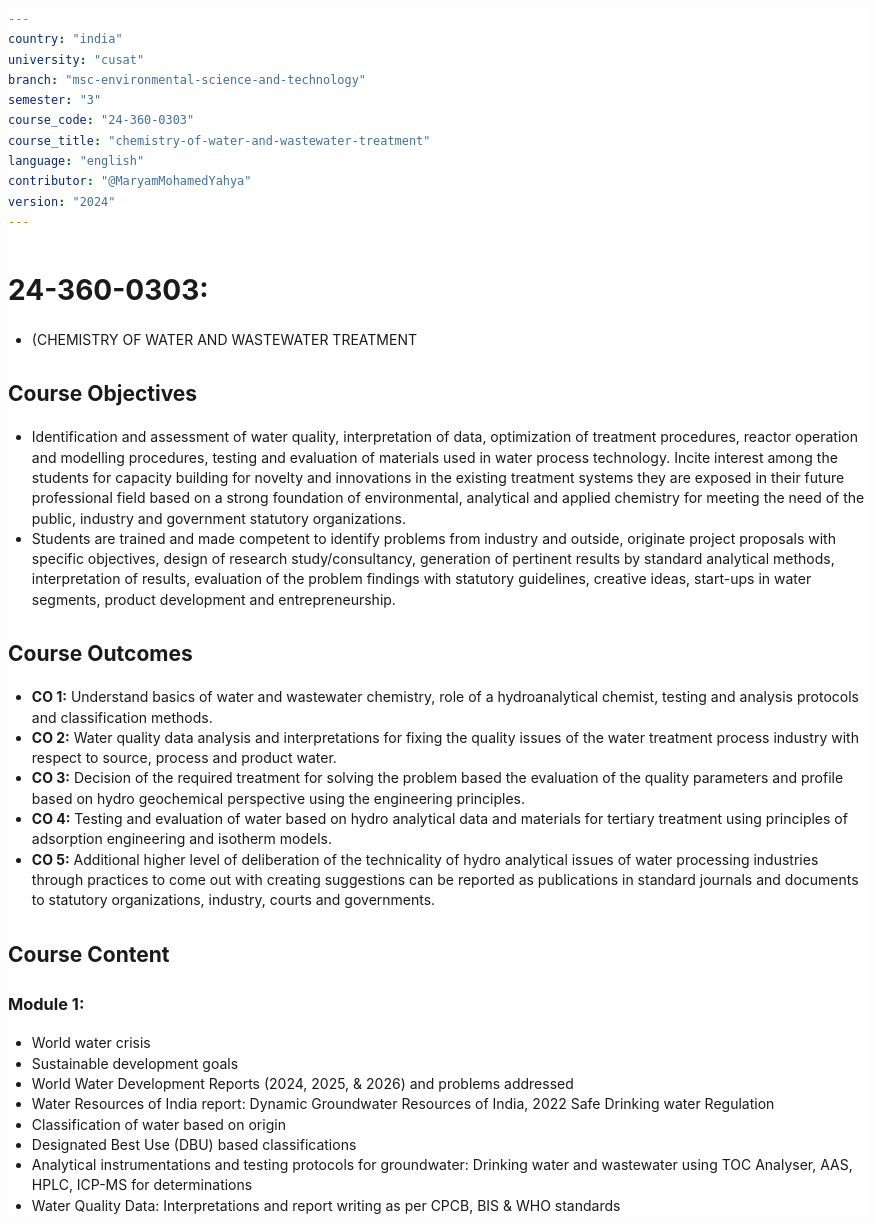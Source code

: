 ```yaml
---
country: "india"
university: "cusat"
branch: "msc-environmental-science-and-technology"
semester: "3"
course_code: "24-360-0303"
course_title: "chemistry-of-water-and-wastewater-treatment"
language: "english"
contributor: "@MaryamMohamedYahya"
version: "2024"
---
```


# 24-360-0303: 
  - (CHEMISTRY OF WATER AND WASTEWATER TREATMENT

## Course Objectives

* Identification and assessment of water quality, interpretation of data, optimization of treatment procedures, reactor operation and modelling procedures, testing and evaluation of materials used in water process technology. Incite interest among the students for capacity building for novelty and innovations in the existing treatment systems they are exposed in their future professional field based on a strong foundation of environmental, analytical and applied chemistry for meeting the need of the public, industry and government statutory organizations.
* Students are trained and made competent to identify problems from industry and outside, originate project proposals with specific objectives, design of research study/consultancy, generation of pertinent results by standard analytical methods, interpretation of results, evaluation of the problem findings with statutory guidelines, creative ideas, start-ups in water segments, product development and entrepreneurship.

## Course Outcomes
* **CO 1:** Understand basics of water and wastewater chemistry, role of a hydroanalytical chemist, testing and analysis protocols and classification methods.
* **CO 2:** Water quality data analysis and interpretations for fixing the quality issues of the water treatment process industry with respect to source, process and product water.
* **CO 3:** Decision of the required treatment for solving the problem based the evaluation of the quality parameters and profile based on hydro geochemical perspective using the engineering principles.
* **CO 4:** Testing and evaluation of water based on hydro analytical data and materials for tertiary treatment using principles of adsorption engineering and isotherm models.
* **CO 5:** Additional higher level of deliberation of the technicality of hydro analytical issues of water processing industries through practices to come out with creating suggestions can be reported as publications in standard journals and documents to statutory organizations, industry, courts and governments.

## Course Content
### Module 1: 
* World water crisis
* Sustainable development goals
* World Water Development Reports (2024, 2025, & 2026) and problems addressed
* Water Resources of India report:
  Dynamic Groundwater Resources of India, 2022
  Safe Drinking water Regulation
* Classification of water based on origin
* Designated Best Use (DBU) based classifications
* Analytical instrumentations and testing protocols for groundwater:
  Drinking water and wastewater using TOC Analyser, AAS, HPLC, ICP-MS for determinations
* Water Quality Data:
  Interpretations and report writing as per CPCB, BIS & WHO standards